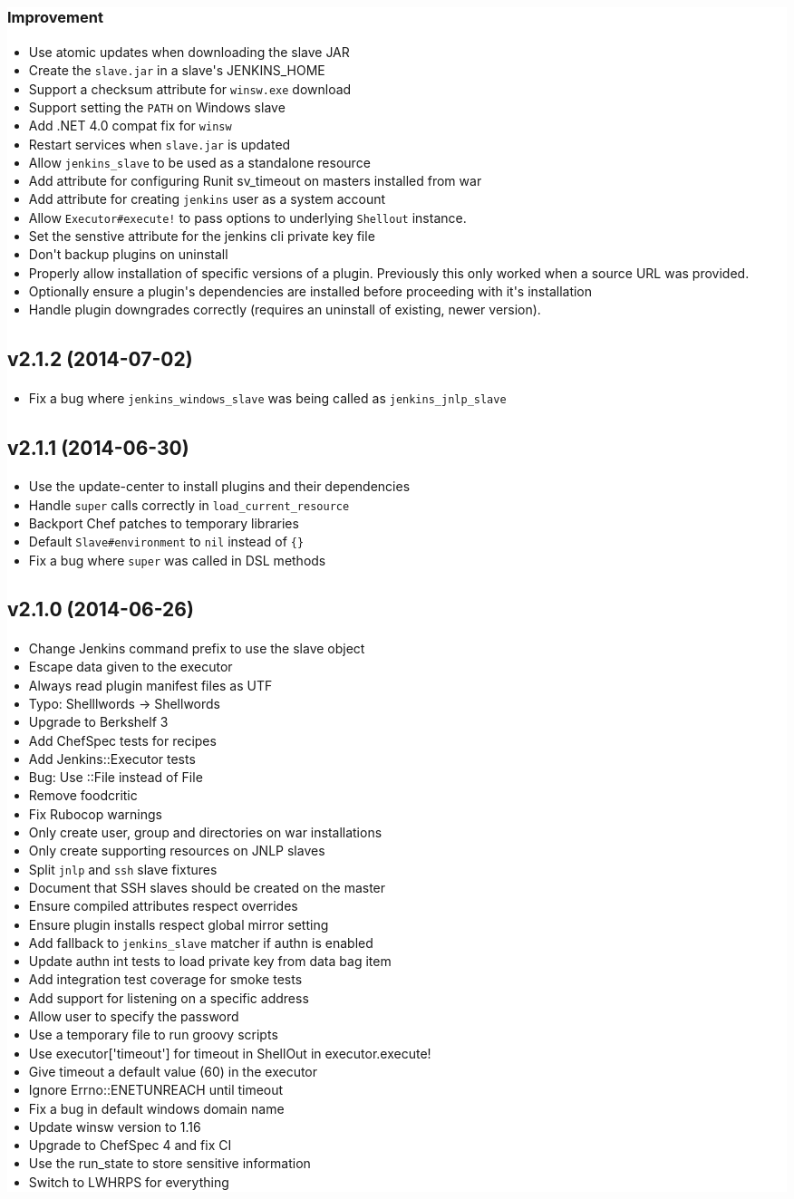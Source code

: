 ### Improvement

- Use atomic updates when downloading the slave JAR
- Create the `slave.jar` in a slave's JENKINS_HOME
- Support a checksum attribute for `winsw.exe` download
- Support setting the `PATH` on Windows slave
- Add .NET 4.0 compat fix for `winsw`
- Restart services when `slave.jar` is updated
- Allow `jenkins_slave` to be used as a standalone resource
- Add attribute for configuring Runit sv_timeout on masters installed from war
- Add attribute for creating `jenkins` user as a system account
- Allow `Executor#execute!` to pass options to underlying `Shellout` instance.
- Set the senstive attribute for the jenkins cli private key file
- Don't backup plugins on uninstall
- Properly allow installation of specific versions of a plugin. Previously this only worked when a source URL was provided.
- Optionally ensure a plugin's dependencies are installed before proceeding with it's installation
- Handle plugin downgrades correctly (requires an uninstall of existing, newer version).

## v2.1.2 (2014-07-02)

- Fix a bug where `jenkins_windows_slave` was being called as `jenkins_jnlp_slave`

## v2.1.1 (2014-06-30)

- Use the update-center to install plugins and their dependencies
- Handle `super` calls correctly in `load_current_resource`
- Backport Chef patches to temporary libraries
- Default `Slave#environment` to `nil` instead of `{}`
- Fix a bug where `super` was called in DSL methods

## v2.1.0 (2014-06-26)

- Change Jenkins command prefix to use the slave object
- Escape data given to the executor
- Always read plugin manifest files as UTF
- Typo: Shelllwords -> Shellwords
- Upgrade to Berkshelf 3
- Add ChefSpec tests for recipes
- Add Jenkins::Executor tests
- Bug: Use ::File instead of File
- Remove foodcritic
- Fix Rubocop warnings
- Only create user, group and directories on war installations
- Only create supporting resources on JNLP slaves
- Split `jnlp` and `ssh` slave fixtures
- Document that SSH slaves should be created on the master
- Ensure compiled attributes respect overrides
- Ensure plugin installs respect global mirror setting
- Add fallback to `jenkins_slave` matcher if authn is enabled
- Update authn int tests to load private key from data bag item
- Add integration test coverage for smoke tests
- Add support for listening on a specific address
- Allow user to specify the password
- Use a temporary file to run groovy scripts
- Use executor['timeout'] for timeout in ShellOut in executor.execute!
- Give timeout a default value (60) in the executor
- Ignore Errno::ENETUNREACH until timeout
- Fix a bug in default windows domain name
- Update winsw version to 1.16
- Upgrade to ChefSpec 4 and fix CI
- Use the run_state to store sensitive information
- Switch to LWHRPS for everything